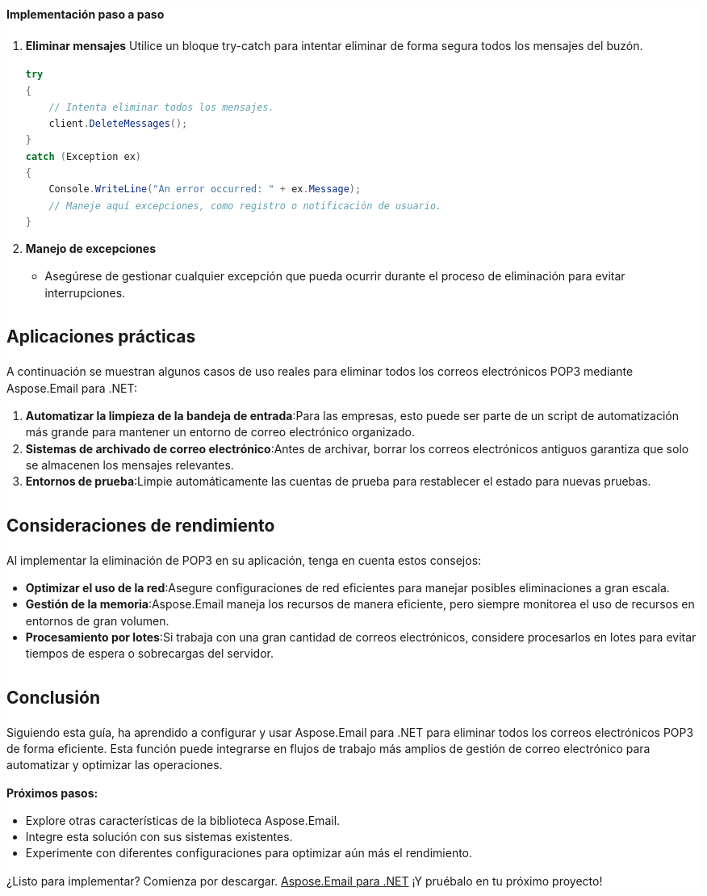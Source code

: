 #### Implementación paso a paso
1. **Eliminar mensajes**
   Utilice un bloque try-catch para intentar eliminar de forma segura todos los mensajes del buzón.

   ```csharp
   try
   {
       // Intenta eliminar todos los mensajes.
       client.DeleteMessages();
   }
   catch (Exception ex)
   {
       Console.WriteLine("An error occurred: " + ex.Message);
       // Maneje aquí excepciones, como registro o notificación de usuario.
   }
   ```

2. **Manejo de excepciones**
   - Asegúrese de gestionar cualquier excepción que pueda ocurrir durante el proceso de eliminación para evitar interrupciones.

## Aplicaciones prácticas
A continuación se muestran algunos casos de uso reales para eliminar todos los correos electrónicos POP3 mediante Aspose.Email para .NET:
1. **Automatizar la limpieza de la bandeja de entrada**:Para las empresas, esto puede ser parte de un script de automatización más grande para mantener un entorno de correo electrónico organizado.
2. **Sistemas de archivado de correo electrónico**:Antes de archivar, borrar los correos electrónicos antiguos garantiza que solo se almacenen los mensajes relevantes.
3. **Entornos de prueba**:Limpie automáticamente las cuentas de prueba para restablecer el estado para nuevas pruebas.

## Consideraciones de rendimiento
Al implementar la eliminación de POP3 en su aplicación, tenga en cuenta estos consejos:
- **Optimizar el uso de la red**:Asegure configuraciones de red eficientes para manejar posibles eliminaciones a gran escala.
- **Gestión de la memoria**:Aspose.Email maneja los recursos de manera eficiente, pero siempre monitorea el uso de recursos en entornos de gran volumen.
- **Procesamiento por lotes**:Si trabaja con una gran cantidad de correos electrónicos, considere procesarlos en lotes para evitar tiempos de espera o sobrecargas del servidor.

## Conclusión
Siguiendo esta guía, ha aprendido a configurar y usar Aspose.Email para .NET para eliminar todos los correos electrónicos POP3 de forma eficiente. Esta función puede integrarse en flujos de trabajo más amplios de gestión de correo electrónico para automatizar y optimizar las operaciones.

**Próximos pasos:**
- Explore otras características de la biblioteca Aspose.Email.
- Integre esta solución con sus sistemas existentes.
- Experimente con diferentes configuraciones para optimizar aún más el rendimiento.

¿Listo para implementar? Comienza por descargar. [Aspose.Email para .NET](https://releases.aspose.com/email/net/) ¡Y pruébalo en tu próximo proyecto!
